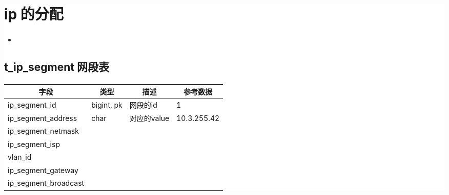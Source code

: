 # ip 的分配
-
## t_ip_segment 网段表

| 字段|	类型| 描述 | 参考数据
|-----| ---|----|-------
|ip_segment_id | bigint, pk|  网段的id| 1
|ip_segment_address| char |对应的value |10.3.255.42
|ip_segment_netmask|
|ip_segment_isp|
|vlan_id
|ip_segment_gateway|
|ip_segment_broadcast|